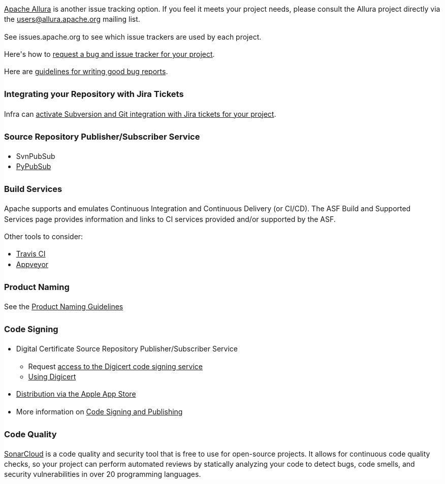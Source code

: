 [Apache Allura](https://allura.apache.org/) is another issue tracking option. If you feel it meets your project needs, please consult the Allura project directly via the users@allura.apache.org mailing list.

See issues.apache.org to see which issue trackers are used by each project.

Here's how to [request a bug and issue tracker for your project](https://infra.apache.org/request-bug-tracker.html).

Here are [guidelines for writing good bug reports](https://infra.apache.org/bug-writing-guide.html).

### Integrating your Repository with Jira Tickets

Infra can [activate Subversion and Git integration with Jira tickets for your project](https://infra.apache.org/svngit2jira.html).

### Source Repository Publisher/Subscriber Service

* SvnPubSub
* [PyPubSub](https://infra.apache.org/pypubsub.html)

### Build Services

Apache supports and emulates Continuous Integration and Continuous Delivery (or CI/CD). The ASF Build and Supported Services page provides information and links to CI services provided and/or supported by the ASF.

Other tools to consider:

* [Travis CI](https://travis-ci.org/)
* [Appveyor](https://www.appveyor.com/)

### Product Naming

See the [Product Naming Guidelines](https://apache.org/foundation/marks/pmcs.html#naming)

### Code Signing

* Digital Certificate Source Repository Publisher/Subscriber Service

    * Request [access to the Digicert code signing service](https://infra.apache.org/digicert-access.html)
    * [Using Digicert](https://infra.apache.org/digicert-use.html)
* [Distribution via the Apple App Store](https://cwiki.apache.org/confluence/display/INFRA/Distribution+via+the+Apple+App+Store)
* More information on [Code Signing and Publishing](https://cwiki.apache.org/confluence/display/INFRA/Code+Signing+and+Publishing)

### Code Quality

[SonarCloud](https://sonarcloud.io/) is a code quality and security tool that is free to use for open-source projects. It allows for continuous code quality checks, so your project can perform automated reviews by statically analyzing your code to detect bugs, code smells, and security vulnerabilities in over 20 programming languages.
